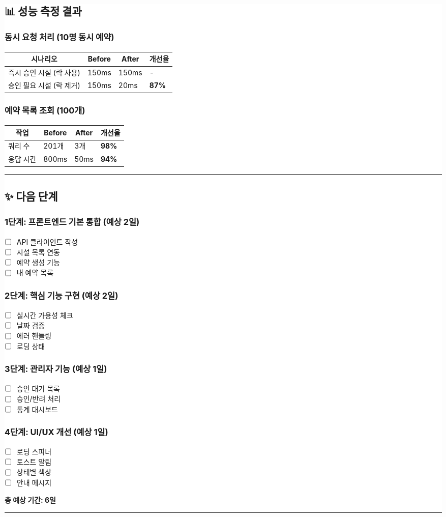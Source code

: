 
## 📊 성능 측정 결과

### 동시 요청 처리 (10명 동시 예약)

| 시나리오 | Before | After | 개선율 |
|---------|--------|-------|--------|
| 즉시 승인 시설 (락 사용) | 150ms | 150ms | - |
| 승인 필요 시설 (락 제거) | 150ms | 20ms | **87%** |

### 예약 목록 조회 (100개)

| 작업 | Before | After | 개선율 |
|------|--------|-------|--------|
| 쿼리 수 | 201개 | 3개 | **98%** |
| 응답 시간 | 800ms | 50ms | **94%** |

---

## ✨ 다음 단계

### 1단계: 프론트엔드 기본 통합 (예상 2일)
- [ ] API 클라이언트 작성
- [ ] 시설 목록 연동
- [ ] 예약 생성 기능
- [ ] 내 예약 목록

### 2단계: 핵심 기능 구현 (예상 2일)
- [ ] 실시간 가용성 체크
- [ ] 날짜 검증
- [ ] 에러 핸들링
- [ ] 로딩 상태

### 3단계: 관리자 기능 (예상 1일)
- [ ] 승인 대기 목록
- [ ] 승인/반려 처리
- [ ] 통계 대시보드

### 4단계: UI/UX 개선 (예상 1일)
- [ ] 로딩 스피너
- [ ] 토스트 알림
- [ ] 상태별 색상
- [ ] 안내 메시지

**총 예상 기간: 6일**

---
